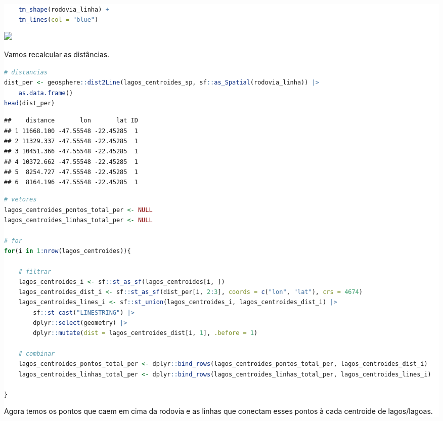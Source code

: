 ```r
    tm_shape(rodovia_linha) +
    tm_lines(col = "blue")
```

<img src="{{< blogdown/postref >}}index_files/figure-html/unnamed-chunk-14-1.png" width="672" />

Vamos recalcular as distâncias.


```r
# distancias
dist_per <- geosphere::dist2Line(lagos_centroides_sp, sf::as_Spatial(rodovia_linha)) |> 
    as.data.frame()
head(dist_per)
```

```
##    distance       lon       lat ID
## 1 11668.100 -47.55548 -22.45285  1
## 2 11329.337 -47.55548 -22.45285  1
## 3 10451.366 -47.55548 -22.45285  1
## 4 10372.662 -47.55548 -22.45285  1
## 5  8254.727 -47.55548 -22.45285  1
## 6  8164.196 -47.55548 -22.45285  1
```


```r
# vetores 
lagos_centroides_pontos_total_per <- NULL
lagos_centroides_linhas_total_per <- NULL

# for
for(i in 1:nrow(lagos_centroides)){
    
    # filtrar
    lagos_centroides_i <- sf::st_as_sf(lagos_centroides[i, ])
    lagos_centroides_dist_i <- sf::st_as_sf(dist_per[i, 2:3], coords = c("lon", "lat"), crs = 4674)
    lagos_centroides_lines_i <- sf::st_union(lagos_centroides_i, lagos_centroides_dist_i) |> 
        sf::st_cast("LINESTRING") |> 
        dplyr::select(geometry) |> 
        dplyr::mutate(dist = lagos_centroides_dist[i, 1], .before = 1)
    
    # combinar
    lagos_centroides_pontos_total_per <- dplyr::bind_rows(lagos_centroides_pontos_total_per, lagos_centroides_dist_i)
    lagos_centroides_linhas_total_per <- dplyr::bind_rows(lagos_centroides_linhas_total_per, lagos_centroides_lines_i)
    
}
```

Agora temos os pontos que caem em cima da rodovia e as linhas que conectam esses pontos à cada centroide de lagos/lagoas.
